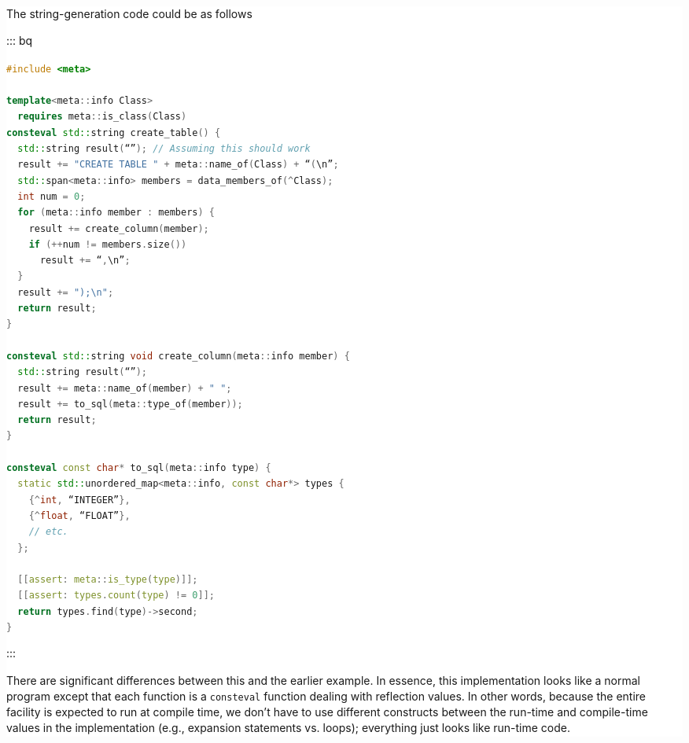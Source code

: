The string-generation code could be as follows

::: bq
```cpp
#include <meta>

template<meta::info Class>
  requires meta::is_class(Class)
consteval std::string create_table() {
  std::string result(“”); // Assuming this should work
  result += "CREATE TABLE " + meta::name_of(Class) + “(\n”;
  std::span<meta::info> members = data_members_of(^Class);
  int num = 0;
  for (meta::info member : members) {
    result += create_column(member);
    if (++num != members.size())
      result += “,\n”;
  }
  result += ");\n";
  return result;
}

consteval std::string void create_column(meta::info member) {
  std::string result(“”);
  result += meta::name_of(member) + " ";
  result += to_sql(meta::type_of(member));
  return result;
}

consteval const char* to_sql(meta::info type) {
  static std::unordered_map<meta::info, const char*> types {
    {^int, “INTEGER”},
    {^float, “FLOAT”},
    // etc.
  };

  [[assert: meta::is_type(type)]];
  [[assert: types.count(type) != 0]];
  return types.find(type)->second;
}
```
:::

There are significant differences between this and the earlier example. In essence, this implementation
looks like a normal program except that each function is a `consteval` function dealing with reflection
values. In other words, because the entire facility is expected to run at compile time, we don’t have to use
different constructs between the run-time and compile-time values in the implementation (e.g., expansion
statements vs. loops); everything just looks like run-time code.


[^cli]: We used to think that C++/CLI had already appropriated that syntax, but C++/CLI (and related C++ dialects) only
[^postfix]: Which includes any parenthesized expression.
[^bindings]: This paper does not currently deal with structured bindings because their exact nature in the standard is still
[^scalar]: We could define it via `using info = decltype(^void);`
[^trailing-ret]: We use trailing return types for standard meta functions, but that’s just a stylistic preference. The traditional return
[^substitution]: While working with our implementations, we have noticed that it would be very convenient if the lifting operator
[^injection]: THe facilities proposed here are "special cases" of the more general "code injection" mechanism
[^parameters]: A parameter reflection can be obtained with `parameters_of`.
[^bases]: "Base" or "base class" in this context is a subobject designator, much like a data member is. It is not just a class type. For example, one can query whether a base is virtual or private, etc.